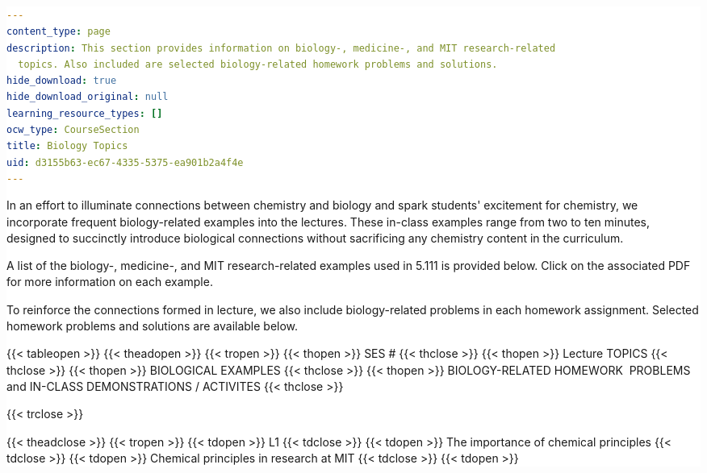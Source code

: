 ```yaml
---
content_type: page
description: This section provides information on biology-, medicine-, and MIT research-related
  topics. Also included are selected biology-related homework problems and solutions.
hide_download: true
hide_download_original: null
learning_resource_types: []
ocw_type: CourseSection
title: Biology Topics
uid: d3155b63-ec67-4335-5375-ea901b2a4f4e
---
```


In an effort to illuminate connections between chemistry and biology and spark students' excitement for chemistry, we incorporate frequent biology-related examples into the lectures. These in-class examples range from two to ten minutes, designed to succinctly introduce biological connections without sacrificing any chemistry content in the curriculum.

A list of the biology-, medicine-, and MIT research-related examples used in 5.111 is provided below. Click on the associated PDF for more information on each example.

To reinforce the connections formed in lecture, we also include biology-related problems in each homework assignment. Selected homework problems and solutions are available below.

{{< tableopen >}}
{{< theadopen >}}
{{< tropen >}}
{{< thopen >}}
SES #
{{< thclose >}}
{{< thopen >}}
Lecture TOPICS
{{< thclose >}}
{{< thopen >}}
BIOLOGICAL EXAMPLES
{{< thclose >}}
{{< thopen >}}
BIOLOGY-RELATED HOMEWORK  PROBLEMS and IN-CLASS DEMONSTRATIONS / ACTIVITES
{{< thclose >}}

{{< trclose >}}

{{< theadclose >}}
{{< tropen >}}
{{< tdopen >}}
L1
{{< tdclose >}}
{{< tdopen >}}
The importance of chemical principles
{{< tdclose >}}
{{< tdopen >}}
Chemical principles in research at MIT
{{< tdclose >}}
{{< tdopen >}}
 